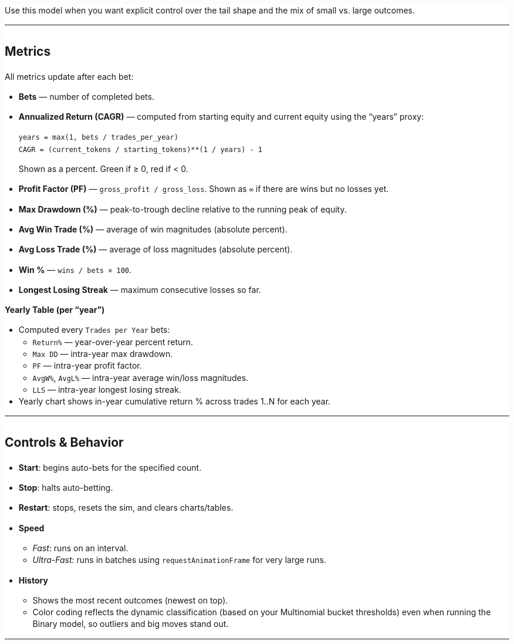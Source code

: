 Use this model when you want explicit control over the tail shape and the mix of small vs. large outcomes.

---

## Metrics

All metrics update after each bet:

- **Bets** — number of completed bets.
- **Annualized Return (CAGR)** — computed from starting equity and current equity using the “years” proxy:
  ```
  years = max(1, bets / trades_per_year)
  CAGR = (current_tokens / starting_tokens)**(1 / years) - 1
  ```
  Shown as a percent. Green if ≥ 0, red if < 0.

- **Profit Factor (PF)** — `gross_profit / gross_loss`. Shown as `∞` if there are wins but no losses yet.

- **Max Drawdown (%)** — peak-to-trough decline relative to the running peak of equity.

- **Avg Win Trade (%)** — average of win magnitudes (absolute percent).
- **Avg Loss Trade (%)** — average of loss magnitudes (absolute percent).

- **Win %** — `wins / bets × 100`.

- **Longest Losing Streak** — maximum consecutive losses so far.

**Yearly Table (per “year”)**
- Computed every `Trades per Year` bets:
  - `Return%` — year-over-year percent return.
  - `Max DD` — intra-year max drawdown.
  - `PF` — intra-year profit factor.
  - `AvgW%`, `AvgL%` — intra-year average win/loss magnitudes.
  - `LLS` — intra-year longest losing streak.
- Yearly chart shows in-year cumulative return % across trades 1..N for each year.

---

## Controls & Behavior

- **Start**: begins auto-bets for the specified count.
- **Stop**: halts auto-betting.
- **Restart**: stops, resets the sim, and clears charts/tables.
- **Speed**
  - *Fast*: runs on an interval.
  - *Ultra-Fast*: runs in batches using `requestAnimationFrame` for very large runs.

- **History**
  - Shows the most recent outcomes (newest on top).
  - Color coding reflects the dynamic classification (based on your Multinomial bucket thresholds) even when running the Binary model, so outliers and big moves stand out.

---
